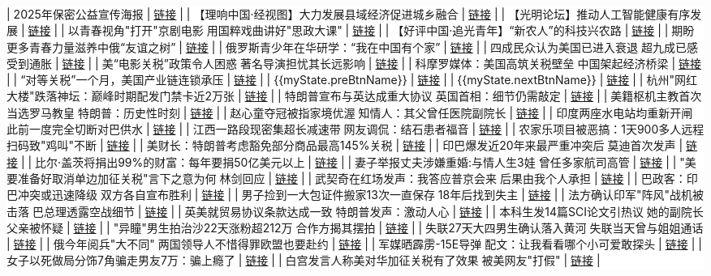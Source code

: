 | 2025年保密公益宣传海报 | [链接](https://www.163.com/gov/article/JSRV62I7002399RB.html) |
| 【理响中国·经视图】大力发展县域经济促进城乡融合 | [链接](https://www.163.com/news/article/JV2E3P2K000189FH.html) |
| 【光明论坛】推动人工智能健康有序发展 | [链接](https://www.163.com/news/article/JV2E2GGL000189FH.html) |
| 以青春视角"打开"京剧电影 用国粹戏曲讲好"思政大课" | [链接](https://www.163.com/news/article/JV2E19GG000189FH.html) |
| 【好评中国·追光青年】“新农人”的科技兴农路 | [链接](https://www.163.com/news/article/JV2DVD9J000189FH.html) |
| 期盼更多青春力量滋养中俄“友谊之树” | [链接](https://www.163.com/news/article/JV2NB3R7000189FH.html) |
| 俄罗斯青少年在华研学：“我在中国有个家” | [链接](https://www.163.com/news/article/JV2NAHJR000189FH.html) |
| 四成民众认为美国已进入衰退 超九成已感受到通胀 | [链接](https://www.163.com/news/article/JV2NOBAS000189FH.html) |
| 美“电影关税”政策令人困惑 著名导演担忧其长远影响 | [链接](https://www.163.com/dy/article/JV1FCQ0O051497H3.html) |
| 科摩罗媒体：美国高筑关税壁垒 中国架起经济桥梁 | [链接](https://www.163.com/news/article/JV2NDP1T000189FH.html) |
| “对等关税”一个月，美国产业链连锁承压 | [链接](https://www.163.com/news/article/JV2ND01T000189FH.html) |
| {{myState.preBtnName}} | [链接](https://news.163.com/#prev) |
| {{myState.nextBtnName}} | [链接](https://news.163.com/#next) |
| 杭州"网红大楼"跌落神坛：巅峰时期配发门禁卡近2万张 | [链接](https://www.163.com/dy/article/JV15PNGH055040N3.html) |
| 特朗普宣布与英达成重大协议 英国首相：细节仍需敲定 | [链接](https://www.163.com/dy/article/JV3M9IO60514R9OJ.html) |
| 美籍枢机主教首次当选罗马教皇 特朗普：历史性时刻 | [链接](https://www.163.com/dy/article/JV3EKN1705198CJN.html) |
| 赵心童夺冠被指家境优渥 知情人：其父曾任医院副院长 | [链接](https://www.163.com/dy/article/JV2RDG19051492T3.html) |
| 印度两座水电站均重新开闸 此前一度完全切断对巴供水 | [链接](https://www.163.com/dy/article/JV2HSL560534A4SC.html) |
| 江西一路段现密集超长减速带 网友调侃：结石患者福音 | [链接](https://www.163.com/dy/article/JV25AQFG0550B6IS.html) |
| 农家乐项目被恶搞：1天900多人远程扫码致"鸡叫"不断 | [链接](https://www.163.com/dy/article/JV03D67I0514TTN3.html) |
| 美财长：特朗普考虑豁免部分商品最高145%关税 | [链接](https://www.163.com/news/article/JV2RD4BA00019B3E.html) |
| 印巴爆发近20年来最严重冲突后 莫迪首次发声 | [链接](https://www.163.com/news/article/JV2QQO5R00019B3E.html) |
| 比尔·盖茨将捐出99%的财富：每年要捐50亿美元以上 | [链接](https://www.163.com/dy/article/JV2QP787051492T3.html) |
| 妻子举报丈夫涉嫌重婚:与情人生3娃 曾任多家航司高管 | [链接](https://www.163.com/news/article/JV2PN74800019B3E.html) |
| "美要准备好取消单边加征关税"言下之意为何 林剑回应 | [链接](https://www.163.com/news/article/JV2HBQR600019B3E.html) |
| 武契奇在红场发声：我答应普京会来 后果由我个人承担 | [链接](https://www.163.com/dy/article/JV2BTTT305504DOQ.html) |
| 巴政客：印巴冲突或迅速降级 双方各自宣布胜利 | [链接](https://www.163.com/dy/article/JV2B3PJE0514BE2Q.html) |
| 男子捡到一大包证件搬家13次一直保存 18年后找到失主 | [链接](https://www.163.com/dy/article/JV24DOD3053469M5.html) |
| 法方确认印军"阵风"战机被击落 巴总理透露空战细节 | [链接](https://www.163.com/dy/article/JV26SCMG051492T3.html) |
| 英美就贸易协议条款达成一致 特朗普发声：激动人心 | [链接](https://www.163.com/dy/article/JV2P22IM05198CJN.html) |
| 本科生发14篇SCI论文引热议 她的副院长父亲被怀疑 | [链接](https://www.163.com/dy/article/JV2HTH1P0514D3UH.html) |
| "异瞳"男生拍治沙22天涨粉超212万 合作方揭其摆拍 | [链接](https://www.163.com/news/article/JV2O15UU00019B3E.html) |
| 失联27天大四男生确认落入黄河 失联当天曾与姐姐通话 | [链接](https://www.163.com/dy/article/JV2ER04C051492LM.html) |
| 俄今年阅兵"大不同" 两国领导人不惜得罪欧盟也要赴约 | [链接](https://www.163.com/dy/article/JV2KE560055040N3.html) |
| 军媒晒霹雳-15E导弹 配文：让我看看哪个小可爱敢探头 | [链接](https://www.163.com/dy/article/JV2IIRN5051482MP.html) |
| 女子以死做局分饰7角骗走男友7万：骗上瘾了 | [链接](https://www.163.com/dy/article/JV271HTG0534P59R.html) |
| 白宫发言人称美对华加征关税有了效果 被美网友"打假" | [链接](https://www.163.com/news/article/JV23H5RF00019B3E.html) |